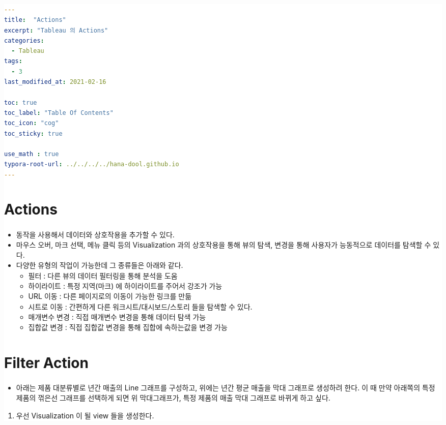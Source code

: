 ```yaml
---
title:  "Actions"
excerpt: "Tableau 의 Actions"
categories:
  - Tableau
tags:
  - 3
last_modified_at: 2021-02-16

toc: true
toc_label: "Table Of Contents"
toc_icon: "cog"
toc_sticky: true

use_math : true
typora-root-url: ../../../../hana-dool.github.io
---
```


# Actions

- 동작을 사용해서 데이터와 상호작용을 추가할 수 있다.
- 마우스 오버, 마크 선택, 메뉴 클릭 등의 Visualization 과의 상호작용을 통해 뷰의 탐색, 변경을 통해 사용자가 능동적으로 데이터를 탐색할 수 있다.
- 다양한 유형의 작업이 가능한데 그 종류들은 아래와 같다.
  - 필터 : 다른 뷰의 데이터 필터링을 통해 분석을 도움
  - 하이라이트 : 특정 지역(마크) 에 하이라이트를 주어서 강조가 가능
  - URL 이동 : 다른 페이지로의 이동이 가능한 링크를 만듦
  - 시트로 이동 : 간편하게 다른 워크시트/대시보드/스토리 들을 탐색할 수 있다.
  - 매개변수 변경 : 직접 매개변수 변경을 통해 데이터 탐색 가능
  - 집합값 변경 : 직접 집합값 변경을 통해 집합에 속하는값을 변경 가능



# Filter Action

- 아래는 제품 대분류별로 년간 매출의 Line 그래프를 구성하고, 위에는 년간 평균 매출을 막대 그래프로 생성하려 한다. 이 때 만약 아래쪽의 특정 제품의 꺾은선 그래프를 선택하게 되면 위 막대그래프가, 특정 제품의 매출 막대 그래프로 바뀌게 하고 싶다. 

1. 우선 Visualization 이 될 view 들을 생성한다.
